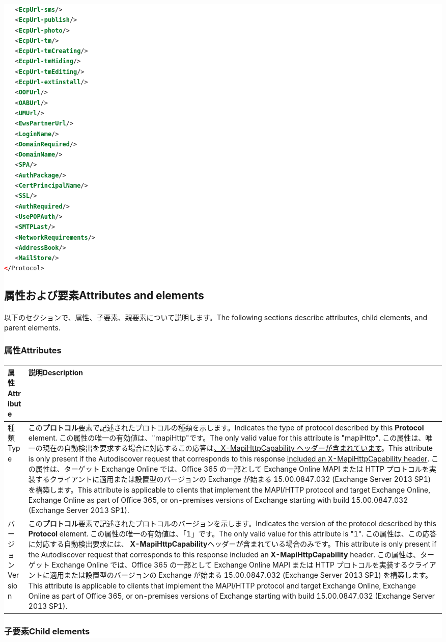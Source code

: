 ```xml
   <EcpUrl-sms/>
   <EcpUrl-publish/>
   <EcpUrl-photo/>
   <EcpUrl-tm/>
   <EcpUrl-tmCreating/>
   <EcpUrl-tmHiding/>
   <EcpUrl-tmEditing/>
   <EcpUrl-extinstall/>
   <OOFUrl/>
   <OABUrl/>
   <UMUrl/>
   <EwsPartnerUrl/>
   <LoginName/>
   <DomainRequired/>
   <DomainName/>
   <SPA/>
   <AuthPackage/>
   <CertPrincipalName/>
   <SSL/>
   <AuthRequired/>
   <UsePOPAuth/>
   <SMTPLast/>
   <NetworkRequirements/>
   <AddressBook/>
   <MailStore/>
</Protocol>
```

## <a name="attributes-and-elements"></a><span data-ttu-id="5965d-109">属性および要素</span><span class="sxs-lookup"><span data-stu-id="5965d-109">Attributes and elements</span></span>

<span data-ttu-id="5965d-110">以下のセクションで、属性、子要素、親要素について説明します。</span><span class="sxs-lookup"><span data-stu-id="5965d-110">The following sections describe attributes, child elements, and parent elements.</span></span>
  
### <a name="attributes"></a><span data-ttu-id="5965d-111">属性</span><span class="sxs-lookup"><span data-stu-id="5965d-111">Attributes</span></span>

|<span data-ttu-id="5965d-112">**属性**</span><span class="sxs-lookup"><span data-stu-id="5965d-112">**Attribute**</span></span>|<span data-ttu-id="5965d-113">**説明**</span><span class="sxs-lookup"><span data-stu-id="5965d-113">**Description**</span></span>|
|:-----|:-----|
|<span data-ttu-id="5965d-114">種類</span><span class="sxs-lookup"><span data-stu-id="5965d-114">Type</span></span>  <br/> |<span data-ttu-id="5965d-115">この**プロトコル**要素で記述されたプロトコルの種類を示します。</span><span class="sxs-lookup"><span data-stu-id="5965d-115">Indicates the type of protocol described by this **Protocol** element.</span></span> <span data-ttu-id="5965d-116">この属性の唯一の有効値は、"mapiHttp"です。</span><span class="sxs-lookup"><span data-stu-id="5965d-116">The only valid value for this attribute is "mapiHttp".</span></span> <span data-ttu-id="5965d-117">この属性は、唯一の現在の自動検出を要求する場合に対応するこの応答は[、X-MapiHttpCapability ヘッダーが含まれています](pox-autodiscover-request-for-exchange.md)。</span><span class="sxs-lookup"><span data-stu-id="5965d-117">This attribute is only present if the Autodiscover request that corresponds to this response [included an X-MapiHttpCapability header](pox-autodiscover-request-for-exchange.md).</span></span> <span data-ttu-id="5965d-118">この属性は、ターゲット Exchange Online では、Office 365 の一部として Exchange Online MAPI または HTTP プロトコルを実装するクライアントに適用または設置型のバージョンの Exchange が始まる 15.00.0847.032 (Exchange Server 2013 SP1) を構築します。</span><span class="sxs-lookup"><span data-stu-id="5965d-118">This attribute is applicable to clients that implement the MAPI/HTTP protocol and target Exchange Online, Exchange Online as part of Office 365, or on-premises versions of Exchange starting with build 15.00.0847.032 (Exchange Server 2013 SP1).</span></span>  <br/> |
|<span data-ttu-id="5965d-119">バージョン</span><span class="sxs-lookup"><span data-stu-id="5965d-119">Version</span></span>  <br/> |<span data-ttu-id="5965d-120">この**プロトコル**要素で記述されたプロトコルのバージョンを示します。</span><span class="sxs-lookup"><span data-stu-id="5965d-120">Indicates the version of the protocol described by this **Protocol** element.</span></span> <span data-ttu-id="5965d-121">この属性の唯一の有効値は、「1」です。</span><span class="sxs-lookup"><span data-stu-id="5965d-121">The only valid value for this attribute is "1".</span></span> <span data-ttu-id="5965d-122">この属性は、この応答に対応する自動検出要求には、 **X-MapiHttpCapability**ヘッダーが含まれている場合のみです。</span><span class="sxs-lookup"><span data-stu-id="5965d-122">This attribute is only present if the Autodiscover request that corresponds to this response included an **X-MapiHttpCapability** header.</span></span> <span data-ttu-id="5965d-123">この属性は、ターゲット Exchange Online では、Office 365 の一部として Exchange Online MAPI または HTTP プロトコルを実装するクライアントに適用または設置型のバージョンの Exchange が始まる 15.00.0847.032 (Exchange Server 2013 SP1) を構築します。</span><span class="sxs-lookup"><span data-stu-id="5965d-123">This attribute is applicable to clients that implement the MAPI/HTTP protocol and target Exchange Online, Exchange Online as part of Office 365, or on-premises versions of Exchange starting with build 15.00.0847.032 (Exchange Server 2013 SP1).</span></span>  <br/> |
   
### <a name="child-elements"></a><span data-ttu-id="5965d-124">子要素</span><span class="sxs-lookup"><span data-stu-id="5965d-124">Child elements</span></span>
